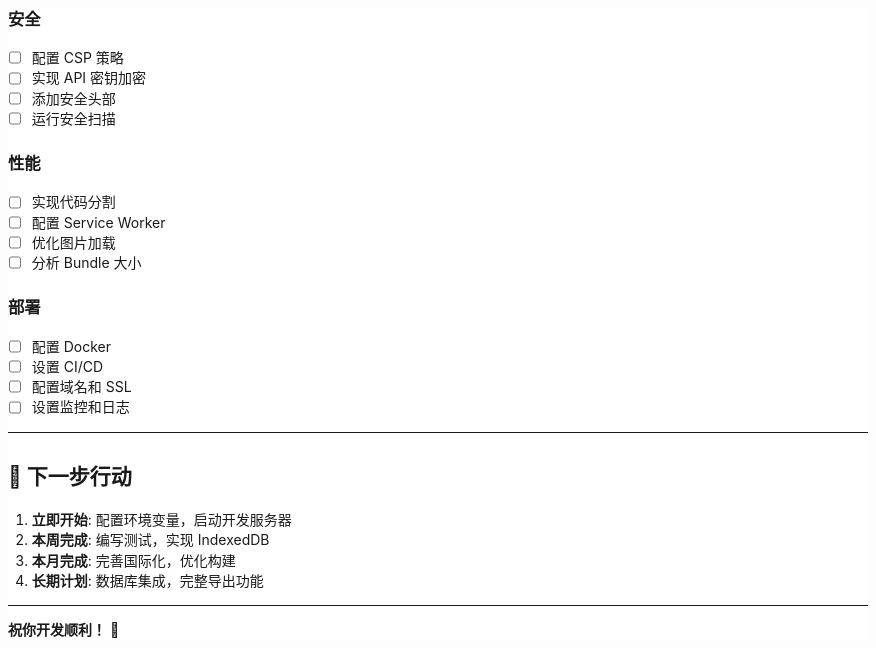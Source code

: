 ### 安全
- [ ] 配置 CSP 策略
- [ ] 实现 API 密钥加密
- [ ] 添加安全头部
- [ ] 运行安全扫描

### 性能
- [ ] 实现代码分割
- [ ] 配置 Service Worker
- [ ] 优化图片加载
- [ ] 分析 Bundle 大小

### 部署
- [ ] 配置 Docker
- [ ] 设置 CI/CD
- [ ] 配置域名和 SSL
- [ ] 设置监控和日志

---

## 🎯 下一步行动

1. **立即开始**: 配置环境变量，启动开发服务器
2. **本周完成**: 编写测试，实现 IndexedDB
3. **本月完成**: 完善国际化，优化构建
4. **长期计划**: 数据库集成，完整导出功能

---

**祝你开发顺利！** 🚀

